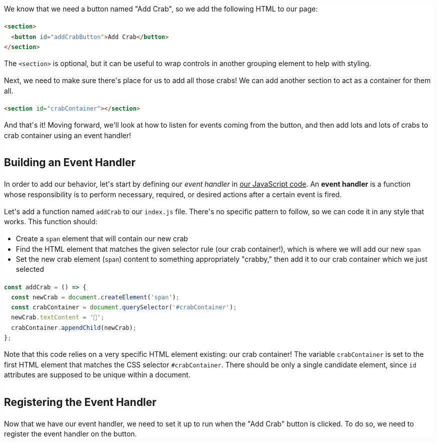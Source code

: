 We know that we need a button named "Add Crab", so we add the following HTML to our page:

```html
<section>
  <button id="addCrabButton">Add Crab</button>
</section>
```

The `<section>` is optional, but it can be useful to wrap controls in another grouping element to help with styling.

Next, we need to make sure there's place for us to add all those crabs! We can add another section to act as a container for them all.

```html
<section id="crabContainer"></section>
```

And that's it! Moving forward, we'll look at how to listen for events coming from the button, and then add lots and lots of crabs to crab container using an event handler!

## Building an Event Handler

In order to add our behavior, let's start by defining our _event handler_ in [our JavaScript code](https://github.com/AdaGold/adding-onclick-handling-demo/blob/main/src/index.js). An **event handler** is a function whose responsibility is to perform necessary, required, or desired actions after a certain event is fired.

Let's add a function named `addCrab` to our `index.js` file. There's no specific pattern to follow, so we can code it in any style that works. This function should:

- Create a `span` element that will contain our new crab
- Find the HTML element that matches the given selector rule (our crab container!), which is where we will add our new `span`
- Set the new crab element (`span`) content to something appropriately "crabby," then add it to our crab container which we just selected

```js
const addCrab = () => {
  const newCrab = document.createElement('span');
  const crabContainer = document.querySelector('#crabContainer');
  newCrab.textContent = '🦀';
  crabContainer.appendChild(newCrab);
};
```

Note that this code relies on a very specific HTML element existing: our crab container! The variable `crabContainer` is set to the first HTML element that matches the CSS selector `#crabContainer`. There should be only a single candidate element, since `id` attributes are supposed to be unique within a document.

## Registering the Event Handler

Now that we have our event handler, we need to set it up to run when the "Add Crab" button is clicked. To do so, we need to register the event handler on the button.
